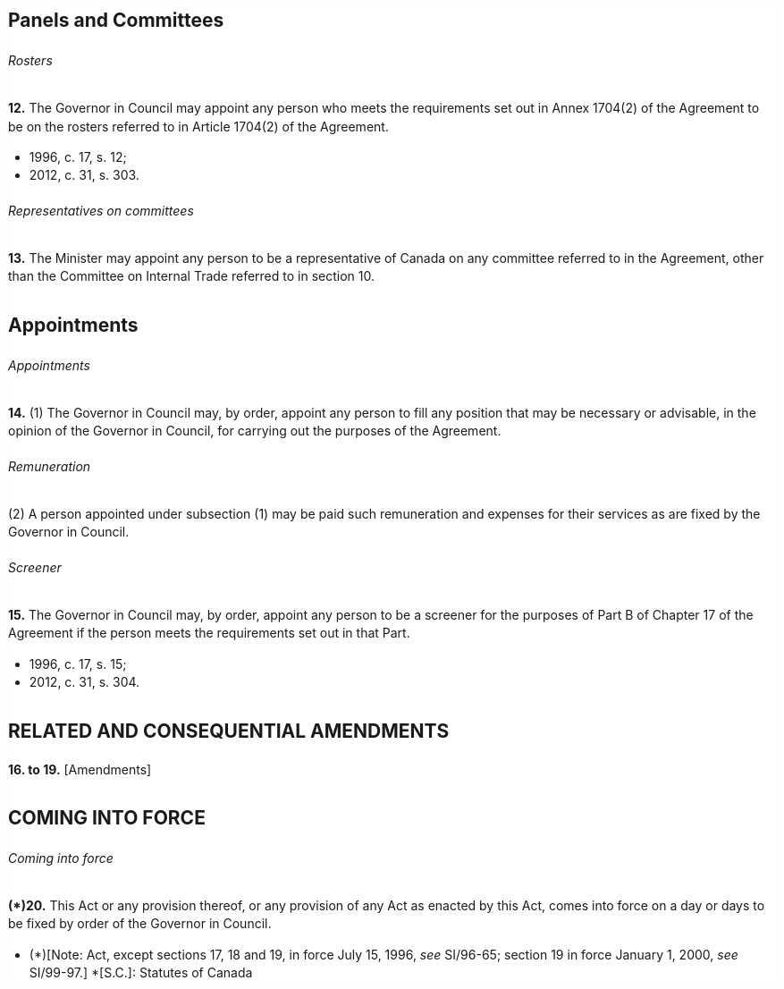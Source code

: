## Panels and Committees

###### Rosters

**12.** The Governor in Council may appoint any person who meets the requirements set out in Annex 1704(2) of the Agreement to be on the rosters referred to in Article 1704(2) of the Agreement.

  * 1996, c. 17, s. 12;
  * 2012, c. 31, s. 303.

###### Representatives on committees

**13.** The Minister may appoint any person to be a representative of Canada on any committee referred to in the Agreement, other than the Committee on Internal Trade referred to in section 10.

## Appointments

###### Appointments

**14.** (1) The Governor in Council may, by order, appoint any person to fill any position that may be necessary or advisable, in the opinion of the Governor in Council, for carrying out the purposes of the Agreement.

###### Remuneration

(2) A person appointed under subsection (1) may be paid such remuneration and expenses for their services as are fixed by the Governor in Council.

###### Screener

**15.** The Governor in Council may, by order, appoint any person to be a screener for the purposes of Part B of Chapter 17 of the Agreement if the person meets the requirements set out in that Part.

  * 1996, c. 17, s. 15;
  * 2012, c. 31, s. 304.

## RELATED AND CONSEQUENTIAL AMENDMENTS

**16\. to 19.** [Amendments]

## COMING INTO FORCE

###### Coming into force

**(*)20.** This Act or any provision thereof, or any provision of any Act as enacted by this Act, comes into force on a day or days to be fixed by order of the Governor in Council.

  * (*)[Note: Act, except sections 17, 18 and 19, in force July 15, 1996, _see_ SI/96-65; section 19 in force January 1, 2000, _see_ SI/99-97.]
  *[S.C.]: Statutes of Canada
